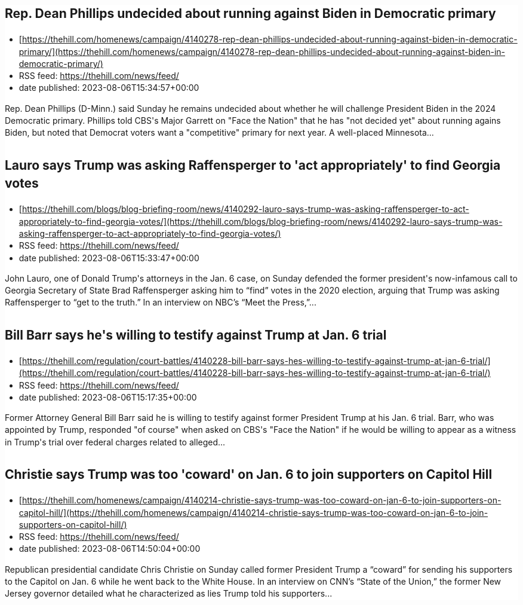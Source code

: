 ## Rep. Dean Phillips undecided about running against Biden in Democratic primary
 - [https://thehill.com/homenews/campaign/4140278-rep-dean-phillips-undecided-about-running-against-biden-in-democratic-primary/](https://thehill.com/homenews/campaign/4140278-rep-dean-phillips-undecided-about-running-against-biden-in-democratic-primary/)
 - RSS feed: https://thehill.com/news/feed/
 - date published: 2023-08-06T15:34:57+00:00

Rep. Dean Phillips (D-Minn.) said Sunday he remains undecided about whether he will challenge President Biden in the 2024 Democratic primary. Phillips told CBS's Major Garrett on "Face the Nation" that he has "not decided yet" about running agains Biden, but noted that Democrat voters want a "competitive" primary for next year. A well-placed Minnesota...

## Lauro says Trump was asking Raffensperger to 'act appropriately' to find Georgia votes
 - [https://thehill.com/blogs/blog-briefing-room/news/4140292-lauro-says-trump-was-asking-raffensperger-to-act-appropriately-to-find-georgia-votes/](https://thehill.com/blogs/blog-briefing-room/news/4140292-lauro-says-trump-was-asking-raffensperger-to-act-appropriately-to-find-georgia-votes/)
 - RSS feed: https://thehill.com/news/feed/
 - date published: 2023-08-06T15:33:47+00:00

John Lauro, one of Donald Trump's attorneys in the Jan. 6 case, on Sunday defended the former president's now-infamous call to Georgia Secretary of State Brad Raffensperger asking him to “find” votes in the 2020 election, arguing that Trump was asking Raffensperger to “get to the truth.” In an interview on NBC’s “Meet the Press,”...

## Bill Barr says he's willing to testify against Trump at Jan. 6 trial
 - [https://thehill.com/regulation/court-battles/4140228-bill-barr-says-hes-willing-to-testify-against-trump-at-jan-6-trial/](https://thehill.com/regulation/court-battles/4140228-bill-barr-says-hes-willing-to-testify-against-trump-at-jan-6-trial/)
 - RSS feed: https://thehill.com/news/feed/
 - date published: 2023-08-06T15:17:35+00:00

Former Attorney General Bill Barr said he is willing to testify against former President Trump at his Jan. 6 trial. Barr, who was appointed by Trump, responded "of course" when asked on CBS's "Face the Nation" if he would be willing to appear as a witness in Trump's trial over federal charges related to alleged...

## Christie says Trump was too 'coward' on Jan. 6 to join supporters on Capitol Hill
 - [https://thehill.com/homenews/campaign/4140214-christie-says-trump-was-too-coward-on-jan-6-to-join-supporters-on-capitol-hill/](https://thehill.com/homenews/campaign/4140214-christie-says-trump-was-too-coward-on-jan-6-to-join-supporters-on-capitol-hill/)
 - RSS feed: https://thehill.com/news/feed/
 - date published: 2023-08-06T14:50:04+00:00

Republican presidential candidate Chris Christie on Sunday called former President Trump a “coward” for sending his supporters to the Capitol on Jan. 6 while he went back to the White House. In an interview on CNN’s “State of the Union,” the former New Jersey governor detailed what he characterized as lies Trump told his supporters...
